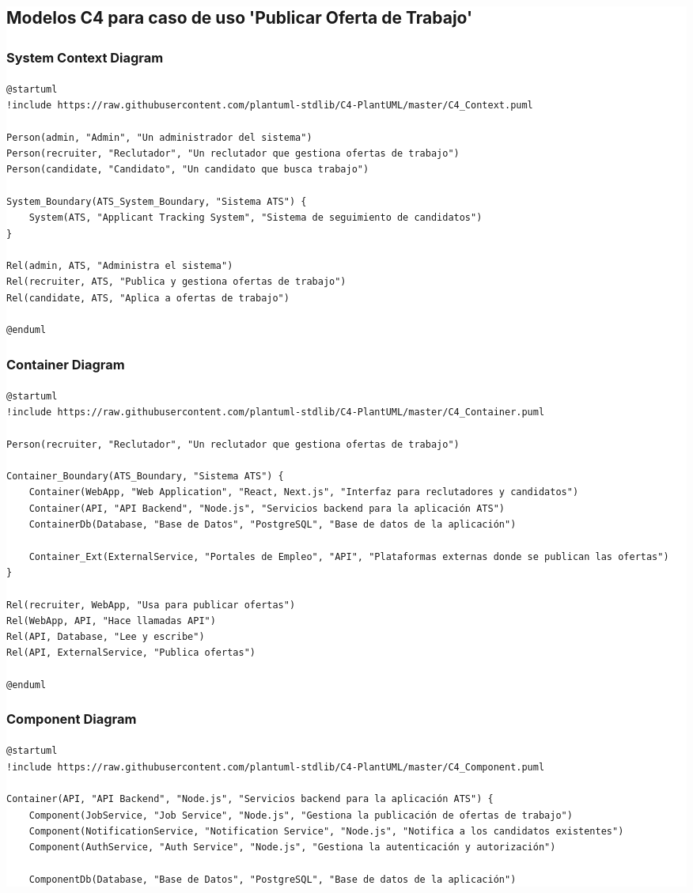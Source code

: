 ## Modelos C4 para caso de uso 'Publicar Oferta de Trabajo'

### System Context Diagram

    @startuml
    !include https://raw.githubusercontent.com/plantuml-stdlib/C4-PlantUML/master/C4_Context.puml

    Person(admin, "Admin", "Un administrador del sistema")
    Person(recruiter, "Reclutador", "Un reclutador que gestiona ofertas de trabajo")
    Person(candidate, "Candidato", "Un candidato que busca trabajo")

    System_Boundary(ATS_System_Boundary, "Sistema ATS") {
        System(ATS, "Applicant Tracking System", "Sistema de seguimiento de candidatos")
    }

    Rel(admin, ATS, "Administra el sistema")
    Rel(recruiter, ATS, "Publica y gestiona ofertas de trabajo")
    Rel(candidate, ATS, "Aplica a ofertas de trabajo")

    @enduml

### Container Diagram

    @startuml
    !include https://raw.githubusercontent.com/plantuml-stdlib/C4-PlantUML/master/C4_Container.puml

    Person(recruiter, "Reclutador", "Un reclutador que gestiona ofertas de trabajo")

    Container_Boundary(ATS_Boundary, "Sistema ATS") {
        Container(WebApp, "Web Application", "React, Next.js", "Interfaz para reclutadores y candidatos")
        Container(API, "API Backend", "Node.js", "Servicios backend para la aplicación ATS")
        ContainerDb(Database, "Base de Datos", "PostgreSQL", "Base de datos de la aplicación")
        
        Container_Ext(ExternalService, "Portales de Empleo", "API", "Plataformas externas donde se publican las ofertas")
    }

    Rel(recruiter, WebApp, "Usa para publicar ofertas")
    Rel(WebApp, API, "Hace llamadas API")
    Rel(API, Database, "Lee y escribe")
    Rel(API, ExternalService, "Publica ofertas")

    @enduml

### Component Diagram

    @startuml
    !include https://raw.githubusercontent.com/plantuml-stdlib/C4-PlantUML/master/C4_Component.puml

    Container(API, "API Backend", "Node.js", "Servicios backend para la aplicación ATS") {
        Component(JobService, "Job Service", "Node.js", "Gestiona la publicación de ofertas de trabajo")
        Component(NotificationService, "Notification Service", "Node.js", "Notifica a los candidatos existentes")
        Component(AuthService, "Auth Service", "Node.js", "Gestiona la autenticación y autorización")
        
        ComponentDb(Database, "Base de Datos", "PostgreSQL", "Base de datos de la aplicación")
